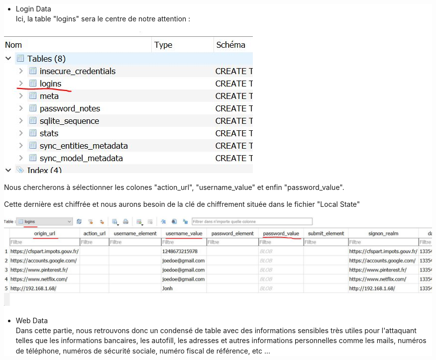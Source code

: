 
- Login Data   
Ici, la table "logins" sera le centre de notre attention :

![alt text](https://github.com/raphaelthief/WebBrowserVuln/blob/main/Pictures/LoginData.JPG)   

Nous chercherons à sélectionner les colones "action_url", "username_value" et enfin "password_value".   

Cette dernière est chiffrée et nous aurons besoin de la clé de chiffrement située dans le fichier "Local State"

![alt text](https://github.com/raphaelthief/WebBrowserVuln/blob/main/Pictures/LoginData2.JPG)   

- Web Data   
Dans cette partie, nous retrouvons donc un condensé de table avec des informations sensibles très utiles pour l'attaquant telles que les informations bancaires, les autofill, les adresses et autres informations personnelles comme les mails, numéros de téléphone, numéros de sécurité sociale, numéro fiscal de référence, etc ...
